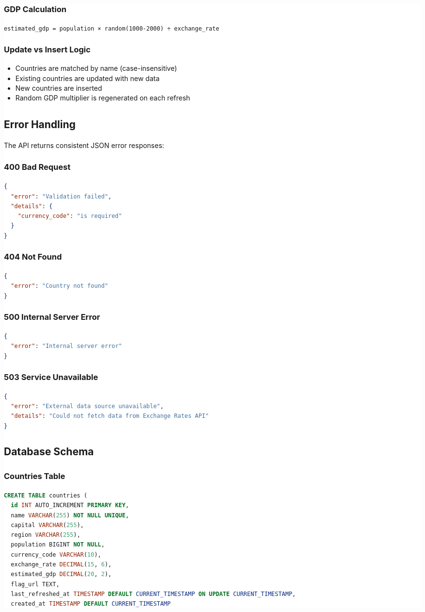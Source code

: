 ### GDP Calculation
```
estimated_gdp = population × random(1000-2000) ÷ exchange_rate
```

### Update vs Insert Logic
- Countries are matched by name (case-insensitive)
- Existing countries are updated with new data
- New countries are inserted
- Random GDP multiplier is regenerated on each refresh

## Error Handling

The API returns consistent JSON error responses:

### 400 Bad Request
```json
{
  "error": "Validation failed",
  "details": {
    "currency_code": "is required"
  }
}
```

### 404 Not Found
```json
{
  "error": "Country not found"
}
```

### 500 Internal Server Error
```json
{
  "error": "Internal server error"
}
```

### 503 Service Unavailable
```json
{
  "error": "External data source unavailable",
  "details": "Could not fetch data from Exchange Rates API"
}
```

## Database Schema

### Countries Table
```sql
CREATE TABLE countries (
  id INT AUTO_INCREMENT PRIMARY KEY,
  name VARCHAR(255) NOT NULL UNIQUE,
  capital VARCHAR(255),
  region VARCHAR(255),
  population BIGINT NOT NULL,
  currency_code VARCHAR(10),
  exchange_rate DECIMAL(15, 6),
  estimated_gdp DECIMAL(20, 2),
  flag_url TEXT,
  last_refreshed_at TIMESTAMP DEFAULT CURRENT_TIMESTAMP ON UPDATE CURRENT_TIMESTAMP,
  created_at TIMESTAMP DEFAULT CURRENT_TIMESTAMP
```